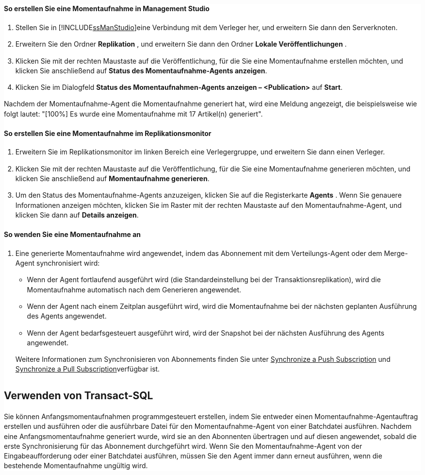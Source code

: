 #### <a name="to-create-a-snapshot-in-management-studio"></a>So erstellen Sie eine Momentaufnahme in Management Studio  
  
1.  Stellen Sie in [!INCLUDE[ssManStudio](../../includes/ssmanstudio-md.md)]eine Verbindung mit dem Verleger her, und erweitern Sie dann den Serverknoten.  
  
2.  Erweitern Sie den Ordner **Replikation** , und erweitern Sie dann den Ordner **Lokale Veröffentlichungen** .  
  
3.  Klicken Sie mit der rechten Maustaste auf die Veröffentlichung, für die Sie eine Momentaufnahme erstellen möchten, und klicken Sie anschließend auf **Status des Momentaufnahme-Agents anzeigen**.  
  
4.  Klicken Sie im Dialogfeld **Status des Momentaufnahmen-Agents anzeigen – \<Publication>** auf **Start**.  
  
 Nachdem der Momentaufnahme-Agent die Momentaufnahme generiert hat, wird eine Meldung angezeigt, die beispielsweise wie folgt lautet: "[100%] Es wurde eine Momentaufnahme mit 17 Artikel(n) generiert".  
  
#### <a name="to-create-a-snapshot-in-replication-monitor"></a>So erstellen Sie eine Momentaufnahme im Replikationsmonitor  
  
1.  Erweitern Sie im Replikationsmonitor im linken Bereich eine Verlegergruppe, und erweitern Sie dann einen Verleger.  
  
2.  Klicken Sie mit der rechten Maustaste auf die Veröffentlichung, für die Sie eine Momentaufnahme generieren möchten, und klicken Sie anschließend auf **Momentaufnahme generieren**.  
  
3.  Um den Status des Momentaufnahme-Agents anzuzeigen, klicken Sie auf die Registerkarte **Agents** . Wenn Sie genauere Informationen anzeigen möchten, klicken Sie im Raster mit der rechten Maustaste auf den Momentaufnahme-Agent, und klicken Sie dann auf **Details anzeigen**.  
  
#### <a name="to-apply-a-snapshot"></a>So wenden Sie eine Momentaufnahme an  
  
1.  Eine generierte Momentaufnahme wird angewendet, indem das Abonnement mit dem Verteilungs-Agent oder dem Merge-Agent synchronisiert wird:  
  
    -   Wenn der Agent fortlaufend ausgeführt wird (die Standardeinstellung bei der Transaktionsreplikation), wird die Momentaufnahme automatisch nach dem Generieren angewendet.  
  
    -   Wenn der Agent nach einem Zeitplan ausgeführt wird, wird die Momentaufnahme bei der nächsten geplanten Ausführung des Agents angewendet.  
  
    -   Wenn der Agent bedarfsgesteuert ausgeführt wird, wird der Snapshot bei der nächsten Ausführung des Agents angewendet.  
  
     Weitere Informationen zum Synchronisieren von Abonnements finden Sie unter [Synchronize a Push Subscription](synchronize-a-push-subscription.md) und [Synchronize a Pull Subscription](synchronize-a-pull-subscription.md)verfügbar ist.  
  
##  <a name="using-transact-sql"></a><a name="TsqlProcedure"></a> Verwenden von Transact-SQL  
 Sie können Anfangsmomentaufnahmen programmgesteuert erstellen, indem Sie entweder einen Momentaufnahme-Agentauftrag erstellen und ausführen oder die ausführbare Datei für den Momentaufnahme-Agent von einer Batchdatei ausführen. Nachdem eine Anfangsmomentaufnahme generiert wurde, wird sie an den Abonnenten übertragen und auf diesen angewendet, sobald die erste Synchronisierung für das Abonnement durchgeführt wird. Wenn Sie den Momentaufnahme-Agent von der Eingabeaufforderung oder einer Batchdatei ausführen, müssen Sie den Agent immer dann erneut ausführen, wenn die bestehende Momentaufnahme ungültig wird.  
  